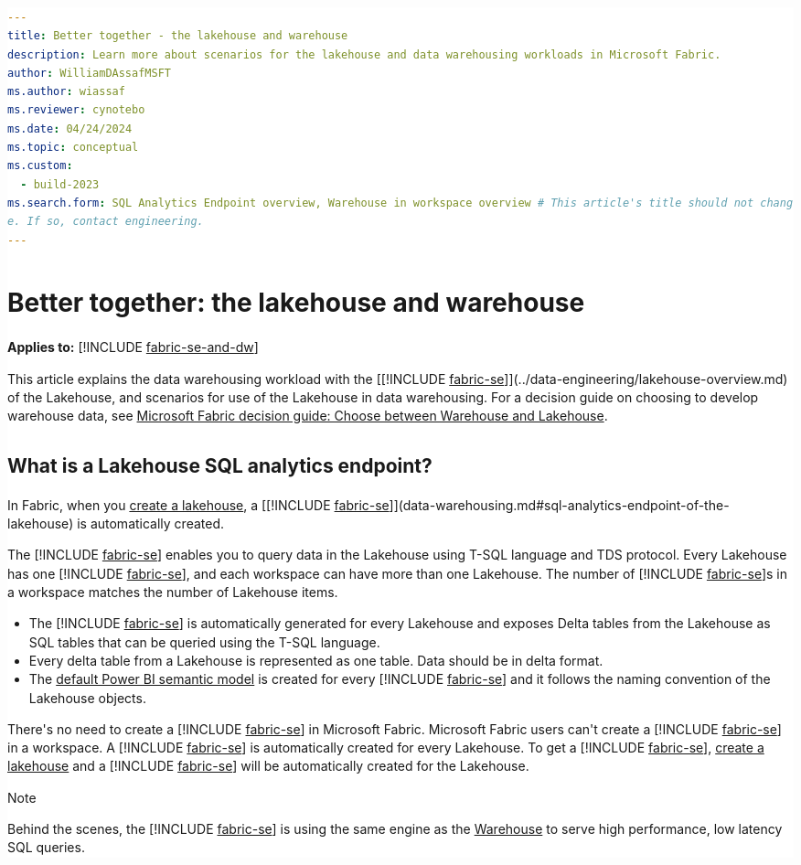 ```yaml
---
title: Better together - the lakehouse and warehouse
description: Learn more about scenarios for the lakehouse and data warehousing workloads in Microsoft Fabric.
author: WilliamDAssafMSFT
ms.author: wiassaf
ms.reviewer: cynotebo
ms.date: 04/24/2024
ms.topic: conceptual
ms.custom:
  - build-2023
ms.search.form: SQL Analytics Endpoint overview, Warehouse in workspace overview # This article's title should not change. If so, contact engineering.
---
```

# Better together: the lakehouse and warehouse

**Applies to:** [!INCLUDE [fabric-se-and-dw](includes/applies-to-version/fabric-se-and-dw.md)]

This article explains the data warehousing workload with the [[!INCLUDE [fabric-se](includes/fabric-se.md)]](../data-engineering/lakehouse-overview.md) of the Lakehouse, and scenarios for use of the Lakehouse in data warehousing. For a decision guide on choosing to develop warehouse data, see [Microsoft Fabric decision guide: Choose between Warehouse and Lakehouse](../get-started/decision-guide-lakehouse-warehouse.md).

## What is a Lakehouse SQL analytics endpoint?

In Fabric, when you [create a lakehouse](../onelake/create-lakehouse-onelake.md), a [[!INCLUDE [fabric-se](includes/fabric-dw.md)]](data-warehousing.md#sql-analytics-endpoint-of-the-lakehouse) is automatically created.

The [!INCLUDE [fabric-se](includes/fabric-se.md)] enables you to query data in the Lakehouse using T-SQL language and TDS protocol. Every Lakehouse has one [!INCLUDE [fabric-se](includes/fabric-se.md)], and each workspace can have more than one Lakehouse. The number of [!INCLUDE [fabric-se](includes/fabric-se.md)]s in a workspace matches the number of Lakehouse items.

- The [!INCLUDE [fabric-se](includes/fabric-se.md)] is automatically generated for every Lakehouse and exposes Delta tables from the Lakehouse as SQL tables that can be queried using the T-SQL language.
- Every delta table from a Lakehouse is represented as one table. Data should be in delta format.
- The [default Power BI semantic model](semantic-models.md) is created for every [!INCLUDE [fabric-se](includes/fabric-se.md)] and it follows the naming convention of the Lakehouse objects.

There's no need to create a [!INCLUDE [fabric-se](includes/fabric-se.md)] in Microsoft Fabric. Microsoft Fabric users can't create a [!INCLUDE [fabric-se](includes/fabric-se.md)] in a workspace. A [!INCLUDE [fabric-se](includes/fabric-se.md)] is automatically created for every Lakehouse. To get a [!INCLUDE [fabric-se](includes/fabric-se.md)], [create a lakehouse](../onelake/create-lakehouse-onelake.md) and a [!INCLUDE [fabric-se](includes/fabric-se.md)] will be automatically created for the Lakehouse.

> [!NOTE]
> Behind the scenes, the [!INCLUDE [fabric-se](includes/fabric-se.md)] is using the same engine as the [Warehouse](data-warehousing.md#synapse-data-warehouse) to serve high performance, low latency SQL queries.
